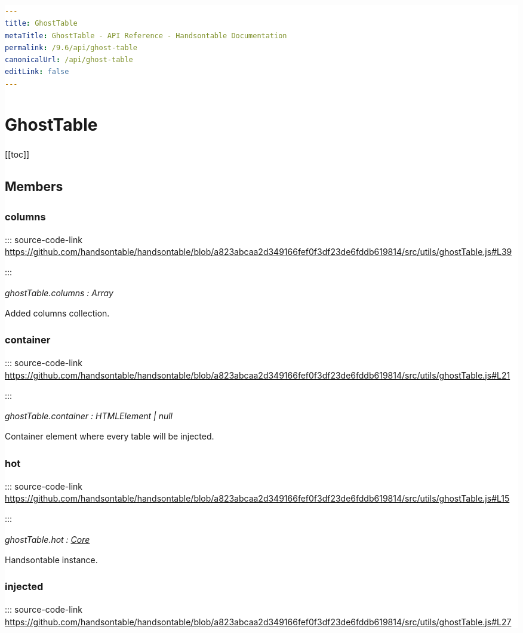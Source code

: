 ```yaml
---
title: GhostTable
metaTitle: GhostTable - API Reference - Handsontable Documentation
permalink: /9.6/api/ghost-table
canonicalUrl: /api/ghost-table
editLink: false
---
```


# GhostTable

[[toc]]
## Members

### columns
  
::: source-code-link https://github.com/handsontable/handsontable/blob/a823abcaa2d349166fef0f3df23de6fddb619814/src/utils/ghostTable.js#L39

:::

_ghostTable.columns : Array_

Added columns collection.



### container
  
::: source-code-link https://github.com/handsontable/handsontable/blob/a823abcaa2d349166fef0f3df23de6fddb619814/src/utils/ghostTable.js#L21

:::

_ghostTable.container : HTMLElement | null_

Container element where every table will be injected.



### hot
  
::: source-code-link https://github.com/handsontable/handsontable/blob/a823abcaa2d349166fef0f3df23de6fddb619814/src/utils/ghostTable.js#L15

:::

_ghostTable.hot : [Core](@/api/core.md)_

Handsontable instance.



### injected
  
::: source-code-link https://github.com/handsontable/handsontable/blob/a823abcaa2d349166fef0f3df23de6fddb619814/src/utils/ghostTable.js#L27

